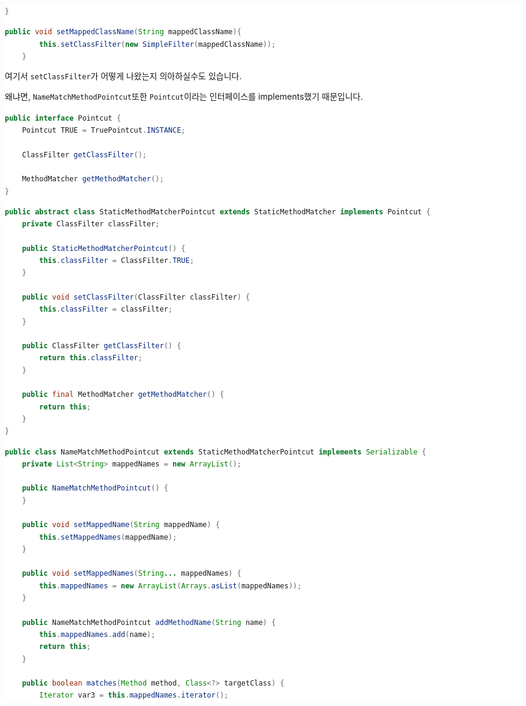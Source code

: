 ```java
}

```

```java
public void setMappedClassName(String mappedClassName){
        this.setClassFilter(new SimpleFilter(mappedClassName));
    }
```
여기서 `setClassFilter`가 어떻게 나왔는지 의아하실수도 있습니다.

왜냐면, `NameMatchMethodPointcut`또한 `Pointcut`이라는 인터페이스를 implements했기 때문입니다.

```java
public interface Pointcut {
    Pointcut TRUE = TruePointcut.INSTANCE;

    ClassFilter getClassFilter();

    MethodMatcher getMethodMatcher();
}
```
```java
public abstract class StaticMethodMatcherPointcut extends StaticMethodMatcher implements Pointcut {
    private ClassFilter classFilter;

    public StaticMethodMatcherPointcut() {
        this.classFilter = ClassFilter.TRUE;
    }

    public void setClassFilter(ClassFilter classFilter) {
        this.classFilter = classFilter;
    }

    public ClassFilter getClassFilter() {
        return this.classFilter;
    }

    public final MethodMatcher getMethodMatcher() {
        return this;
    }
}
```

```java
public class NameMatchMethodPointcut extends StaticMethodMatcherPointcut implements Serializable {
    private List<String> mappedNames = new ArrayList();

    public NameMatchMethodPointcut() {
    }

    public void setMappedName(String mappedName) {
        this.setMappedNames(mappedName);
    }

    public void setMappedNames(String... mappedNames) {
        this.mappedNames = new ArrayList(Arrays.asList(mappedNames));
    }

    public NameMatchMethodPointcut addMethodName(String name) {
        this.mappedNames.add(name);
        return this;
    }

    public boolean matches(Method method, Class<?> targetClass) {
        Iterator var3 = this.mappedNames.iterator();
```